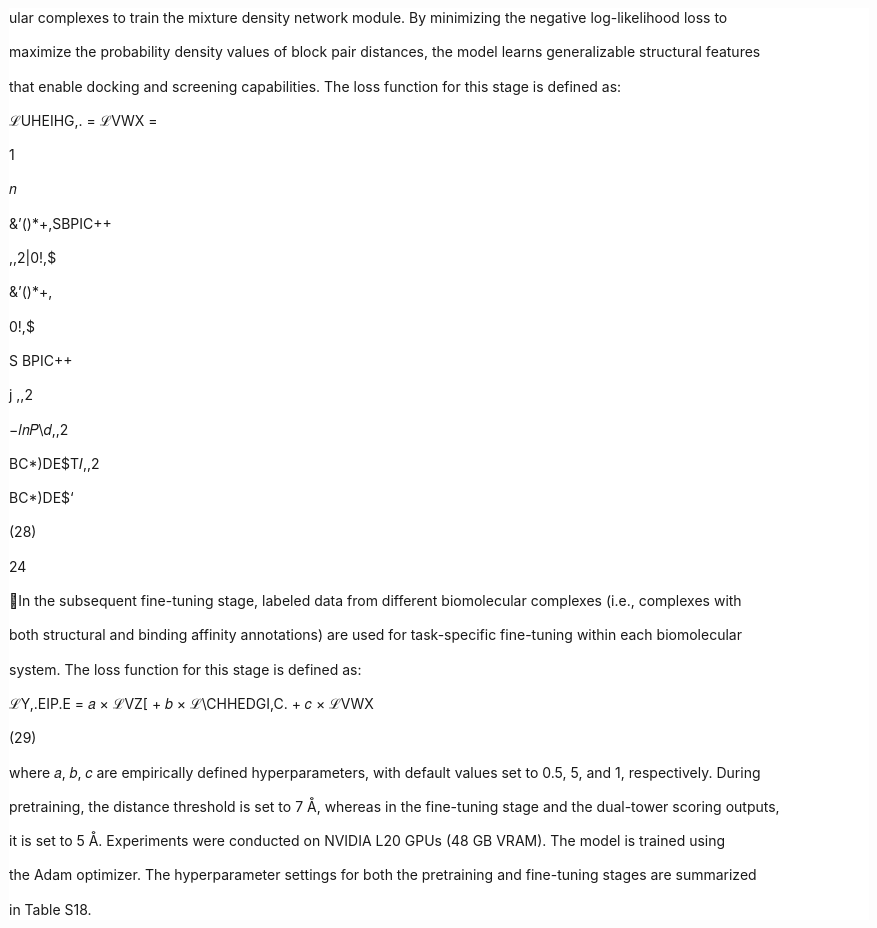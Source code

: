 ular complexes to train the mixture density network module. By minimizing the negative log-likelihood loss to

 maximize the probability density values of block pair distances, the model learns generalizable structural features

 that enable docking and screening capabilities. The loss function for this stage is defined as:

 ℒUHEIHG,. = ℒVWX =

1

𝑛

&’()*+,SBPIC++

,,2|0!,$

&’()*+,

0!,$

S	BPIC++	

j ,,2

−𝑙𝑛𝑃\𝑑,,2

BC*)DE$T𝐼,,2

BC*)DE$‘

(28)

 24





 In the subsequent fine-tuning stage, labeled data from different biomolecular complexes (i.e., complexes with

 both structural and binding affinity annotations) are used for task-specific fine-tuning within each biomolecular

 system. The loss function for this stage is defined as:

 ℒY,.EIP.E = 𝑎 × ℒVZ[ + 𝑏 × ℒ\CHHEDGI,C. + 𝑐 × ℒVWX

(29)

 where 𝑎, 𝑏, 𝑐 are empirically defined hyperparameters, with default values set to 0.5, 5, and 1, respectively. During

 pretraining, the distance threshold is set to 7 Å, whereas in the fine-tuning stage and the dual-tower scoring outputs,

 it is set to 5 Å. Experiments were conducted on NVIDIA L20 GPUs (48 GB VRAM). The model is trained using

 the Adam optimizer. The hyperparameter settings for both the pretraining and fine-tuning stages are summarized

 in Table S18.
